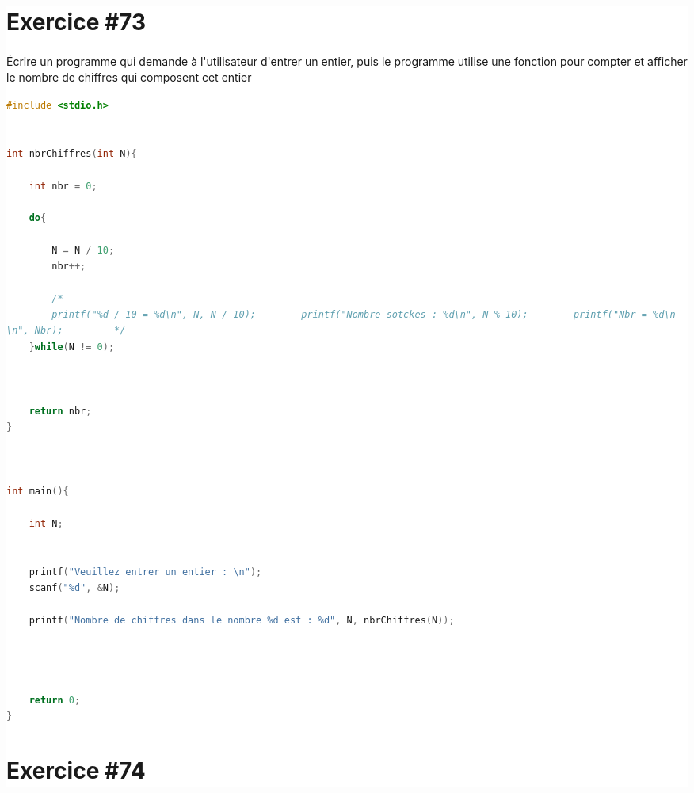 
# Exercice #73

Écrire un programme qui demande à l'utilisateur d'entrer un entier, puis le programme utilise une fonction pour compter et afficher le nombre de chiffres qui composent cet entier

``` C
#include <stdio.h>  
  
  
int nbrChiffres(int N){  
  
    int nbr = 0;  
  
    do{  
  
        N = N / 10;  
        nbr++;  
          
        /*  
        printf("%d / 10 = %d\n", N, N / 10);        printf("Nombre sotckes : %d\n", N % 10);        printf("Nbr = %d\n\n", Nbr);         */  
    }while(N != 0);  
  
  
  
    return nbr;  
}  
  
  
  
int main(){  
  
    int N;  
  
  
    printf("Veuillez entrer un entier : \n");  
    scanf("%d", &N);  
  
    printf("Nombre de chiffres dans le nombre %d est : %d", N, nbrChiffres(N));  
  
  
  
  
    return 0;  
}
```


# Exercice #74

